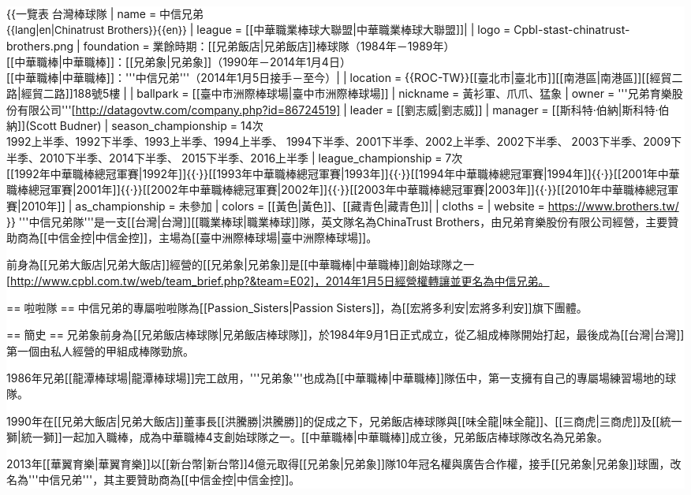 {{一覽表 台灣棒球隊
| name                = 中信兄弟<br/><font size=-1>{{lang|en|Chinatrust Brothers}}{{en}}</font>
| league              = [[中華職業棒球大聯盟|中華職業棒球大聯盟]]|
| logo                = Cpbl-stast-chinatrust-brothers.png
| foundation          = 業餘時期：[[兄弟飯店|兄弟飯店]]棒球隊（1984年－1989年）<br>[[中華職棒|中華職棒]]：[[兄弟象|兄弟象]]（1990年－2014年1月4日）<br>[[中華職棒|中華職棒]]：'''中信兄弟'''（2014年1月5日接手－至今）|
| location            = {{ROC-TW}}[[臺北市|臺北市]][[南港區|南港區]][[經貿二路|經貿二路]]188號5樓 |
| ballpark            = [[臺中市洲際棒球場|臺中市洲際棒球場]]
| nickname            = 黃衫軍、爪爪、猛象
| owner               = '''兄弟育樂股份有限公司'''<ref>[http://datagovtw.com/company.php?id=86724519]</ref>
| leader              = [[劉志威|劉志威]]
| manager             = [[斯科特·伯納|斯科特·伯納]](Scott Budner)
| season_championship = 14次<br>
1992上半季、1992下半季、1993上半季、1994上半季、
1994下半季、2001下半季、2002上半季、2002下半季、
2003下半季、2009下半季、2010下半季、2014下半季、
2015下半季、2016上半季
| league_championship = 7次<br>
[[1992年中華職棒總冠軍賽|1992年]]{{·}}[[1993年中華職棒總冠軍賽|1993年]]{{·}}[[1994年中華職棒總冠軍賽|1994年]]{{·}}[[2001年中華職棒總冠軍賽|2001年]]{{·}}[[2002年中華職棒總冠軍賽|2002年]]{{·}}[[2003年中華職棒總冠軍賽|2003年]]{{·}}[[2010年中華職棒總冠軍賽|2010年]]
| as_championship     = 未參加
| colors              = [[黃色|黃色]]、[[藏青色|藏青色]]|
| cloths              =
| website             = https://www.brothers.tw/
}}
'''中信兄弟隊'''是一支[[台灣|台灣]][[職業棒球|職業棒球]]隊，英文隊名為ChinaTrust Brothers，由兄弟育樂股份有限公司經營，主要贊助商為[[中信金控|中信金控]]，主場為[[臺中洲際棒球場|臺中洲際棒球場]]。<br>

前身為[[兄弟大飯店|兄弟大飯店]]經營的[[兄弟象|兄弟象]]是[[中華職棒|中華職棒]]創始球隊之一[http://www.cpbl.com.tw/web/team_brief.php?&team=E02]，2014年1月5日經營權轉讓並更名為中信兄弟。

== 啦啦隊 ==
中信兄弟的專屬啦啦隊為[[Passion_Sisters|Passion Sisters]]，為[[宏將多利安|宏將多利安]]旗下團體。

== 簡史 ==
兄弟象前身為[[兄弟飯店棒球隊|兄弟飯店棒球隊]]，於1984年9月1日正式成立，從乙組成棒隊開始打起，最後成為[[台灣|台灣]]第一個由私人經營的甲組成棒隊勁旅。

1986年兄弟[[龍潭棒球場|龍潭棒球場]]完工啟用，'''兄弟象'''也成為[[中華職棒|中華職棒]]隊伍中，第一支擁有自己的專屬場練習場地的球隊。

1990年在[[兄弟大飯店|兄弟大飯店]]董事長[[洪騰勝|洪騰勝]]的促成之下，兄弟飯店棒球隊與[[味全龍|味全龍]]、[[三商虎|三商虎]]及[[統一獅|統一獅]]一起加入職棒，成為中華職棒4支創始球隊之一。[[中華職棒|中華職棒]]成立後，兄弟飯店棒球隊改名為兄弟象。

2013年[[華翼育樂|華翼育樂]]以[[新台幣|新台幣]]4億元取得[[兄弟象|兄弟象]]隊10年冠名權與廣告合作權，接手[[兄弟象|兄弟象]]球團，改名為'''中信兄弟'''，其主要贊助商為[[中信金控|中信金控]]。

